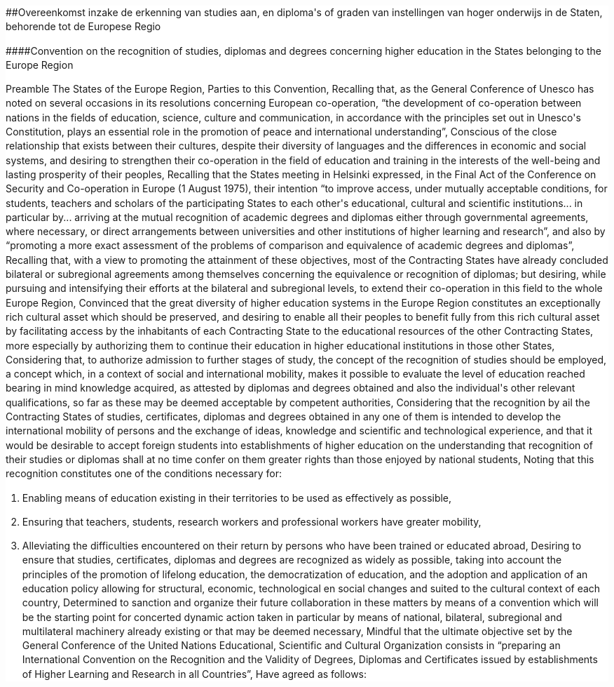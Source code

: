 <meta http-equiv='Content-Type' content='text/html; charset=utf-8' />

##Overeenkomst inzake de erkenning van studies aan, en diploma's of graden van instellingen van hoger onderwijs in de Staten, behorende tot de Europese Regio

####Convention on the recognition of studies, diplomas and degrees concerning higher education in the States belonging to the Europe Region

Preamble The States of the Europe Region, Parties to this Convention, Recalling that, as the General Conference of Unesco has noted on several occasions in its resolutions concerning European co-operation, “the development of co-operation between nations in the fields of education, science, culture and communication, in accordance with the principles set out in Unesco's Constitution, plays an essential role in the promotion of peace and international understanding”, Conscious of the close relationship that exists between their cultures, despite their diversity of languages and the differences in economic and social systems, and desiring to strengthen their co-operation in the field of education and training in the interests of the well-being and lasting prosperity of their peoples, Recalling that the States meeting in Helsinki expressed, in the Final Act of the Conference on Security and Co-operation in Europe (1 August 1975), their intention “to improve access, under mutually acceptable conditions, for students, teachers and scholars of the participating States to each other's educational, cultural and scientific institutions... in particular by... arriving at the mutual recognition of academic degrees and diplomas either through governmental agreements, where necessary, or direct arrangements between universities and other institutions of higher learning and research”, and also by “promoting a more exact assessment of the problems of comparison and equivalence of academic degrees and diplomas”, Recalling that, with a view to promoting the attainment of these objectives, most of the Contracting States have already concluded bilateral or subregional agreements among themselves concerning the equivalence or recognition of diplomas; but desiring, while pursuing and intensifying their efforts at the bilateral and subregional levels, to extend their co-operation in this field to the whole Europe Region, Convinced that the great diversity of higher education systems in the Europe Region constitutes an exceptionally rich cultural asset which should be preserved, and desiring to enable all their peoples to benefit fully from this rich cultural asset by facilitating access by the inhabitants of each Contracting State to the educational resources of the other Contracting States, more especially by authorizing them to continue their education in higher educational institutions in those other States, Considering that, to authorize admission to further stages of study, the concept of the recognition of studies should be employed, a concept which, in a context of social and international mobility, makes it possible to evaluate the level of education reached bearing in mind knowledge acquired, as attested by diplomas and degrees obtained and also the individual's other relevant qualifications, so far as these may be deemed acceptable by competent authorities, Considering that the recognition by ail the Contracting States of studies, certificates, diplomas and degrees obtained in any one of them is intended to develop the international mobility of persons and the exchange of ideas, knowledge and scientific and technological experience, and that it would be desirable to accept foreign students into establishments of higher education on the understanding that recognition of their studies or diplomas shall at no time confer on them greater rights than those enjoyed by national students, Noting that this recognition constitutes one of the conditions necessary for: 

1. Enabling means of education existing in their territories to be used as effectively as possible,  

2. Ensuring that teachers, students, research workers and professional workers have greater mobility,  

3. Alleviating the difficulties encountered on their return by persons who have been trained or educated abroad,   Desiring to ensure that studies, certificates, diplomas and degrees are recognized as widely as possible, taking into account the principles of the promotion of lifelong education, the democratization of education, and the adoption and application of an education policy allowing for structural, economic, technological en social changes and suited to the cultural context of each country, Determined to sanction and organize their future collaboration in these matters by means of a convention which will be the starting point for concerted dynamic action taken in particular by means of national, bilateral, subregional and multilateral machinery already existing or that may be deemed necessary, Mindful that the ultimate objective set by the General Conference of the United Nations Educational, Scientific and Cultural Organization consists in “preparing an International Convention on the Recognition and the Validity of Degrees, Diplomas and Certificates issued by establishments of Higher Learning and Research in all Countries”,   Have agreed as follows:    
